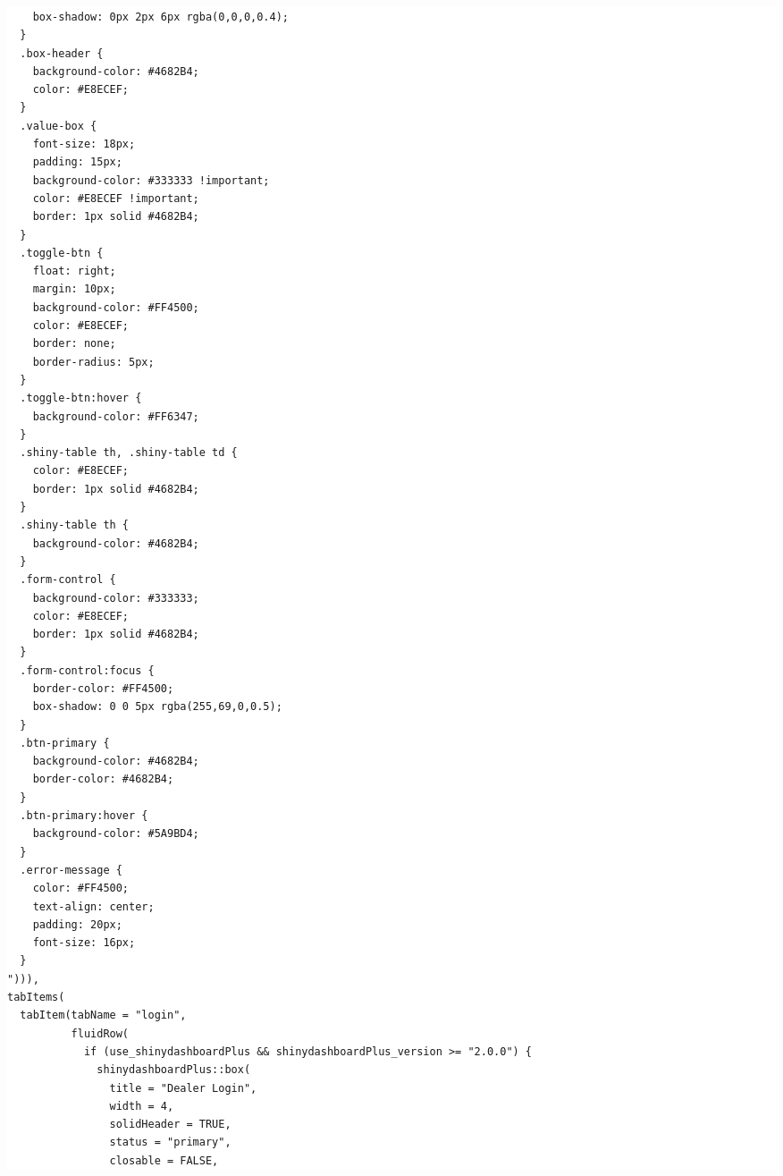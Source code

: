         box-shadow: 0px 2px 6px rgba(0,0,0,0.4);
      }
      .box-header {
        background-color: #4682B4;
        color: #E8ECEF;
      }
      .value-box {
        font-size: 18px;
        padding: 15px;
        background-color: #333333 !important;
        color: #E8ECEF !important;
        border: 1px solid #4682B4;
      }
      .toggle-btn {
        float: right;
        margin: 10px;
        background-color: #FF4500;
        color: #E8ECEF;
        border: none;
        border-radius: 5px;
      }
      .toggle-btn:hover {
        background-color: #FF6347;
      }
      .shiny-table th, .shiny-table td {
        color: #E8ECEF;
        border: 1px solid #4682B4;
      }
      .shiny-table th {
        background-color: #4682B4;
      }
      .form-control {
        background-color: #333333;
        color: #E8ECEF;
        border: 1px solid #4682B4;
      }
      .form-control:focus {
        border-color: #FF4500;
        box-shadow: 0 0 5px rgba(255,69,0,0.5);
      }
      .btn-primary {
        background-color: #4682B4;
        border-color: #4682B4;
      }
      .btn-primary:hover {
        background-color: #5A9BD4;
      }
      .error-message {
        color: #FF4500;
        text-align: center;
        padding: 20px;
        font-size: 16px;
      }
    "))),
    tabItems(
      tabItem(tabName = "login",
              fluidRow(
                if (use_shinydashboardPlus && shinydashboardPlus_version >= "2.0.0") {
                  shinydashboardPlus::box(
                    title = "Dealer Login",
                    width = 4,
                    solidHeader = TRUE,
                    status = "primary",
                    closable = FALSE,